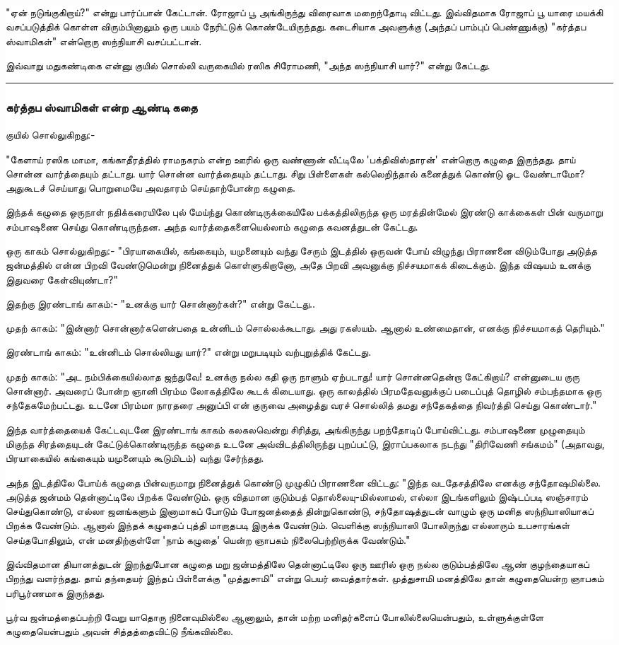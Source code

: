 "ஏன் நடுங்குகிறாய்?" என்று பார்ப்பான் கேட்டான். ரோஜாப் பூ அங்கிருந்து விரைவாக மறைந்தோடி விட்டது. இவ்விதமாக ரோஜாப் பூ யாரை மயக்கி வசப்படுத்திக் கொள்ள விரும்பினாலும் ஒரு பயம் நேரிட்டுக் கொண்டேயிருந்தது. கடைசியாக அவளுக்கு (அந்தப் பாம்புப் பெண்ணுக்கு) "கர்த்தப ஸ்வாமிகள்" என்றொரு ஸந்நியாசி வசப்பட்டான்.  

இவ்வாறு மதுகண்டிகை என்னு குயில் சொல்லி வருகையில் ரஸிக சிரோமணி, "அந்த ஸந்நியாசி யார்?" என்று கேட்டது.  

------------  

  

### கர்த்தப ஸ்வாமிகள் என்ற ஆண்டி கதை  

  

குயில் சொல்லுகிறது:-  

"கேளாய் ரஸிக மாமா, கங்காதீரத்தில் ராமநகரம் என்ற ஊரில் ஒரு வண்ணான் வீட்டிலே 'பக்திவிஸ்தாரன்' என்றொரு கழுதை இருந்தது. தாய் சொன்ன வார்த்தையும் தட்டாது. யார் சொன்ன வார்த்தையும் தட்டாது. சிறு பிள்ளைகள் கல்லெறிந்தால் கனைத்துக் கொண்டு ஓட வேண்டாமோ? அதுகூடச் செய்யாது பொறுமையே அவதாரம் செய்தாற்போன்ற கழுதை.  

இந்தக் கழுதை ஒருநாள் நதிக்கரையிலே புல் மேய்ந்து கொண்டிருக்கையிலே பக்கத்திலிருந்த ஒரு மரத்தின்மேல் இரண்டு காக்கைகள் பின் வருமாறு சம்பாஷணை செய்து கொண்டிருந்தன. அந்த வார்த்தைகளையெல்லாம் கழுதை கவனத்துடன் கேட்டது.  

ஒரு காகம் சொல்லுகிறது:- "பிரயாகையில், கங்கையும், யமுனையும் வந்து சேரும் இடத்தில் ஒருவன் போய் விழுந்து பிராணனை விடும்போது அடுத்த ஜன்மத்தில் என்ன பிறவி வேண்டுமென்று நினைத்துக் கொள்ளுகிறானோ, அதே பிறவி அவனுக்கு நிச்சயமாகக் கிடைக்கும். இந்த விஷயம் உனக்கு இதுவரை கேள்வியுண்டா?"  

இதற்கு இரண்டாங் காகம்:- "உனக்கு யார் சொன்னார்கள்?" என்று கேட்டது..  

முதற் காகம்: "இன்னார் சொன்னார்களென்பதை உன்னிடம் சொல்லக்கூடாது. அது ரகஸ்யம். ஆனால் உண்மைதான், எனக்கு நிச்சயமாகத் தெரியும்."  

இரண்டாங் காகம்: "உன்னிடம் சொல்லியது யார்?" என்று மறுபடியும் வற்புறுத்திக் கேட்டது.  

முதற் காகம்: "அட நம்பிக்கையில்லாத ஜந்துவே! உனக்கு நல்ல கதி ஒரு நாளும் ஏற்படாது! யார் சொன்னதென்றா கேட்கிறாய்? என்னுடைய குரு சொன்னார். அவரைப் போன்ற ஞானி பிரம்ம லோகத்திலே கூடக் கிடையாது. ஒரு காலத்தில் பிரமதேவனுக்குப் படைப்புத் தொழில் சம்பந்தமாக ஒரு சந்தேகமேற்பட்டது. உடனே பிரம்மா நாரதரை அனுப்பி என் குருவை அழைத்து வரச் சொல்லித் தமது சந்தேகத்தை நிவர்த்தி செய்து கொண்டார்."  

இந்த வார்த்தையைக் கேட்டவுடனே இரண்டாங் காகம் கலகலவென்று சிரித்து, அங்கிருந்து பறந்தோடிப் போய்விட்டது. சம்பாஷணை முழுதையும் மிகுந்த சிரத்தையுடன் கேட்டுக்கொண்டிருந்த கழுதை உடனே அவ்விடத்திலிருந்து புறப்பட்டு, இராப்பகலாக நடந்து "திரிவேணி சங்கமம்" (அதாவது, பிரயாகையில் கங்கையும் யமுனையும் கூடுமிடம்) வந்து சேர்ந்தது.  

அந்த இடத்திலே போய்க் கழுதை பின்வருமாறு நினைத்துக் கொண்டு முழுகிப் பிராணனை விட்டது: "இந்த வடதேசத்திலே எனக்கு சந்தோஷமில்லை. அடுத்த ஜன்மம் தென்னாட்டிலே பிறக்க வேண்டும். ஒரு விதமான குடும்பத் தொல்லையு-மில்லாமல், எல்லா இடங்களிலும் இஷ்டப்படி ஸஞ்சாரம் செய்துகொண்டு, எல்லா ஜனங்களும் இனாமாகப் போடும் போஜனத்தைத் தின்றுகொண்டு, சந்தோஷத்துடன் வாழும் ஒரு மனித ஸந்நியாஸியாகப் பிறக்க வேண்டும். ஆனால் இந்தக் கழுதைப் புத்தி மாறாதபடி இருக்க வேண்டும். வெளிக்கு ஸந்நியாஸி போலிருந்து எல்லாரும் உபசாரங்கள் செய்தபோதிலும், என் மனதிற்குள்ளே 'நாம் கழுதை' யென்ற ஞாபகம் நிலைபெற்றிருக்க வேண்டும்."  

இவ்விதமான தியானத்துடன் இறந்துபோன கழுதை மறு ஜன்மத்திலே தென்னாட்டிலே ஒரு ஊரில் ஒரு நல்ல குடும்பத்திலே ஆண் குழந்தையாகப் பிறந்து வளர்ந்தது. தாய் தந்தையர் இந்தப் பிள்ளைக்கு "முத்துசாமி" என்று பெயர் வைத்தார்கள். முத்துசாமி மனத்திலே தான் கழுதையென்ற ஞாபகம் பரிபூர்ணமாக இருந்தது.  

பூர்வ ஜன்மத்தைப்பற்றி வேறு யாதொரு நினைவுமில்லை ஆனாலும், தான் மற்ற மனிதர்களைப் போலில்லையென்பதும், உள்ளுக்குள்ளே கழுதையென்பதும் அவன் சித்தத்தைவிட்டு நீங்கவில்லை.  
